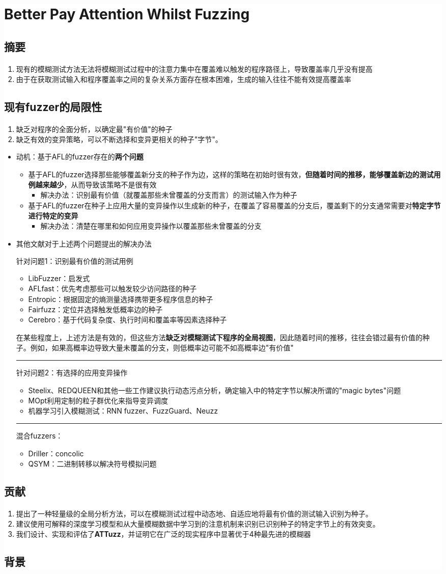 # Better Pay Attention Whilst Fuzzing

## 摘要

1. 现有的模糊测试方法无法将模糊测试过程中的注意力集中在覆盖难以触发的程序路径上，导致覆盖率几乎没有提高
2. 由于在获取测试输入和程序覆盖率之间的复杂关系方面存在根本困难，生成的输入往往不能有效提高覆盖率

## 现有fuzzer的局限性

1. 缺乏对程序的全面分析，以确定最"有价值"的种子
2. 缺乏有效的变异策略，可以不断选择和变异更相关的种子"字节"。

* 动机：基于AFL的fuzzer存在的**两个问题**
  * 基于AFL的fuzzer选择那些能够覆盖新分支的种子作为边，这样的策略在初始时很有效，**但随着时间的推移，能够覆盖新边的测试用例越来越少**，从而导致该策略不是很有效
    * 解决办法：识别最有价值（就覆盖那些未曾覆盖的分支而言）的测试输入作为种子
  * 基于AFL的fuzzer在种子上应用大量的变异操作以生成新的种子，在覆盖了容易覆盖的分支后，覆盖剩下的分支通常需要对**特定字节进行特定的变异**
    * 解决办法：清楚在哪里和如何应用变异操作以覆盖那些未曾覆盖的分支

* 其他文献对于上述两个问题提出的解决办法

  针对问题1：识别最有价值的测试用例

  * LibFuzzer：启发式
  * AFLfast：优先考虑那些可以触发较少访问路径的种子
  * Entropic：根据固定的熵测量选择携带更多程序信息的种子
  * Fairfuzz：定位并选择触发低概率边的种子
  * Cerebro：基于代码复杂度、执行时间和覆盖率等因素选择种子

  在某些程度上，上述方法是有效的，但这些方法**缺乏对模糊测试下程序的全局视图**，因此随着时间的推移，往往会错过最有价值的种子。例如，如果高概率边导致大量未覆盖的分支，则低概率边可能不如高概率边"有价值"

  ---

  针对问题2：有选择的应用变异操作
  * Steelix、REDQUEEN和其他一些工作建议执行动态污点分析，确定输入中的特定字节以解决所谓的"magic bytes"问题
  * MOpt利用定制的粒子群优化来指导变异调度
  * 机器学习引入模糊测试：RNN fuzzer、FuzzGuard、Neuzz

  ---

  混合fuzzers：

  * Driller：concolic
  * QSYM：二进制转移以解决符号模拟问题

## 贡献

1. 提出了一种轻量级的全局分析方法，可以在模糊测试过程中动态地、自适应地将最有价值的测试输入识别为种子。 
2. 建议使用可解释的深度学习模型和从大量模糊数据中学习到的注意机制来识别已识别种子的特定字节上的有效突变。 
3. 我们设计、实现和评估了**ATTuzz**，并证明它在广泛的现实程序中显著优于4种最先进的模糊器

## 背景
